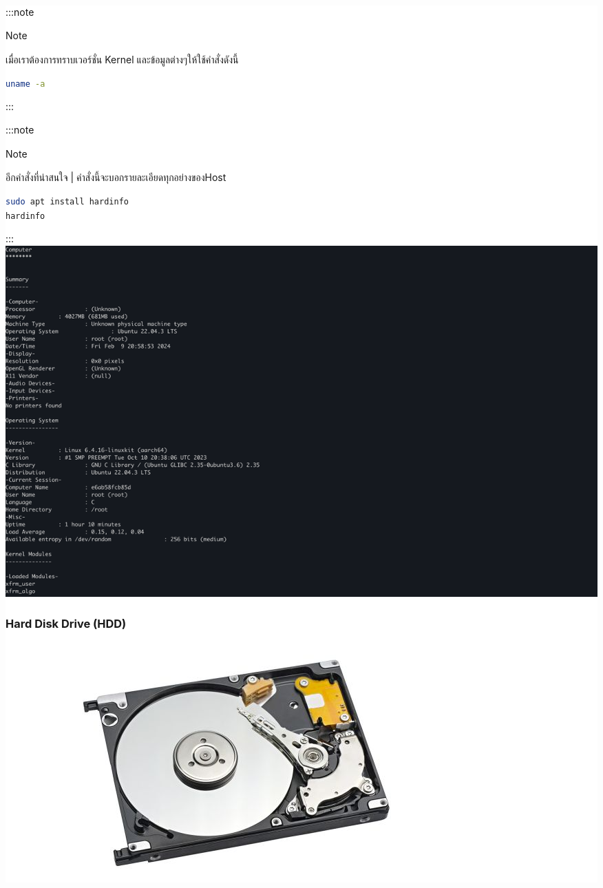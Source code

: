 :::note
> [!NOTE]
> เมื่อเราต้องการทราบเวอร์ชั่น Kernel และข้อมูลต่างๆให้ใช้คำสั่งดังนี้
```bash
uname -a
```
:::

:::note

> [!NOTE]
> อีกคำสั่งที่น่าสนใจ | คำสั่งนี้จะบอกรายละเอียดทุกอย่างของHost
```bash
sudo apt install hardinfo
hardinfo
```
:::
![img](../../../assets/io/bash/hardinfo.png)

### Hard Disk Drive (HDD)
![img](../../../assets/io/device/hdd.jpg)
